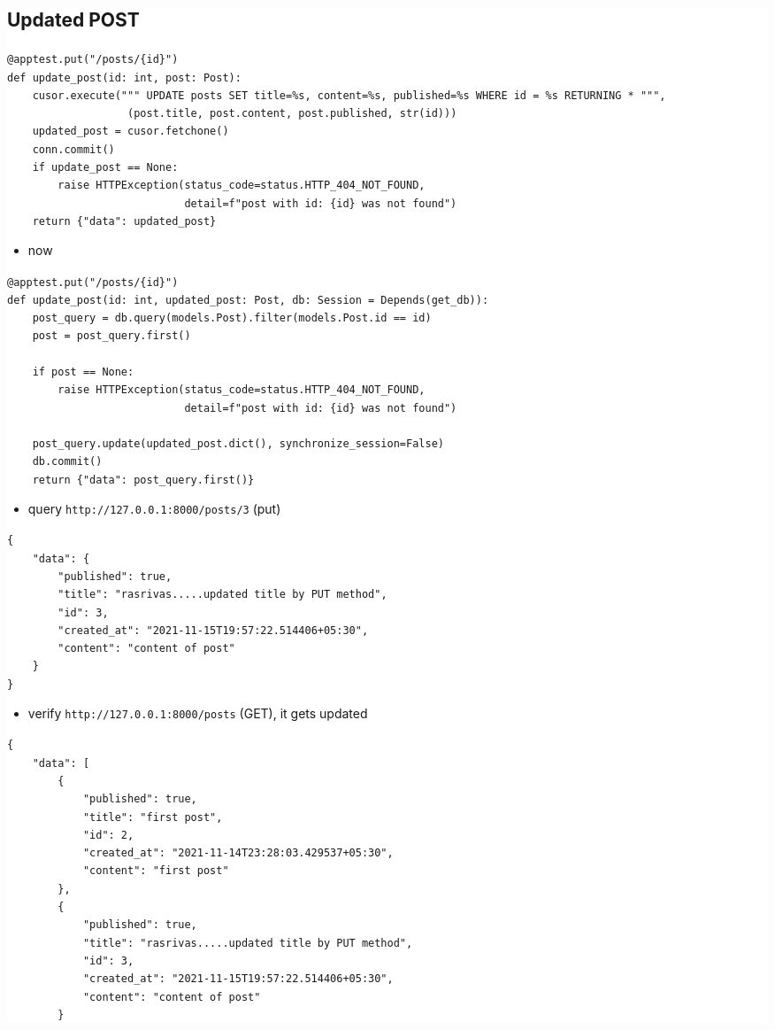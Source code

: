 
## Updated POST

```
@apptest.put("/posts/{id}")
def update_post(id: int, post: Post):
    cusor.execute(""" UPDATE posts SET title=%s, content=%s, published=%s WHERE id = %s RETURNING * """,
                   (post.title, post.content, post.published, str(id)))
    updated_post = cusor.fetchone()
    conn.commit()
    if update_post == None:
        raise HTTPException(status_code=status.HTTP_404_NOT_FOUND,
                            detail=f"post with id: {id} was not found")
    return {"data": updated_post}
```

- now

```
@apptest.put("/posts/{id}")
def update_post(id: int, updated_post: Post, db: Session = Depends(get_db)):
    post_query = db.query(models.Post).filter(models.Post.id == id)
    post = post_query.first()

    if post == None:
        raise HTTPException(status_code=status.HTTP_404_NOT_FOUND,
                            detail=f"post with id: {id} was not found")

    post_query.update(updated_post.dict(), synchronize_session=False)
    db.commit()
    return {"data": post_query.first()}
```

- query `http://127.0.0.1:8000/posts/3` (put)

```
{
    "data": {
        "published": true,
        "title": "rasrivas.....updated title by PUT method",
        "id": 3,
        "created_at": "2021-11-15T19:57:22.514406+05:30",
        "content": "content of post"
    }
}
```

- verify  `http://127.0.0.1:8000/posts` (GET), it gets updated

```
{
    "data": [
        {
            "published": true,
            "title": "first post",
            "id": 2,
            "created_at": "2021-11-14T23:28:03.429537+05:30",
            "content": "first post"
        },
        {
            "published": true,
            "title": "rasrivas.....updated title by PUT method",
            "id": 3,
            "created_at": "2021-11-15T19:57:22.514406+05:30",
            "content": "content of post"
        }
```